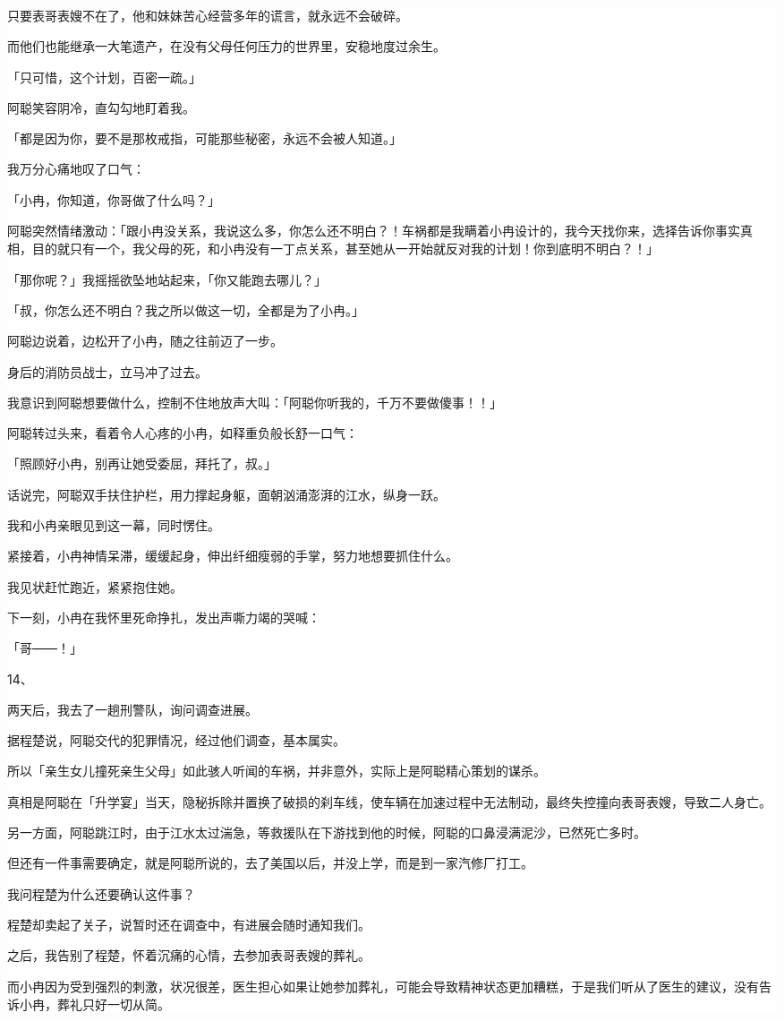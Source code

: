 只要表哥表嫂不在了，他和妹妹苦心经营多年的谎言，就永远不会破碎。

而他们也能继承一大笔遗产，在没有父母任何压力的世界里，安稳地度过余生。

「只可惜，这个计划，百密一疏。」

阿聪笑容阴冷，直勾勾地盯着我。

「都是因为你，要不是那枚戒指，可能那些秘密，永远不会被人知道。」

我万分心痛地叹了口气：

「小冉，你知道，你哥做了什么吗？」

阿聪突然情绪激动：「跟小冉没关系，我说这么多，你怎么还不明白？！车祸都是我瞒着小冉设计的，我今天找你来，选择告诉你事实真相，目的就只有一个，我父母的死，和小冉没有一丁点关系，甚至她从一开始就反对我的计划！你到底明不明白？！」

「那你呢？」我摇摇欲坠地站起来，「你又能跑去哪儿？」

「叔，你怎么还不明白？我之所以做这一切，全都是为了小冉。」

阿聪边说着，边松开了小冉，随之往前迈了一步。

身后的消防员战士，立马冲了过去。

我意识到阿聪想要做什么，控制不住地放声大叫：「阿聪你听我的，千万不要做傻事！！」

阿聪转过头来，看着令人心疼的小冉，如释重负般长舒一口气：

「照顾好小冉，别再让她受委屈，拜托了，叔。」

话说完，阿聪双手扶住护栏，用力撑起身躯，面朝汹涌澎湃的江水，纵身一跃。

我和小冉亲眼见到这一幕，同时愣住。

紧接着，小冉神情呆滞，缓缓起身，伸出纤细瘦弱的手掌，努力地想要抓住什么。

我见状赶忙跑近，紧紧抱住她。

下一刻，小冉在我怀里死命挣扎，发出声嘶力竭的哭喊：

「哥——！」

14、

两天后，我去了一趟刑警队，询问调查进展。

据程楚说，阿聪交代的犯罪情况，经过他们调查，基本属实。

所以「亲生女儿撞死亲生父母」如此骇人听闻的车祸，并非意外，实际上是阿聪精心策划的谋杀。

真相是阿聪在「升学宴」当天，隐秘拆除并置换了破损的刹车线，使车辆在加速过程中无法制动，最终失控撞向表哥表嫂，导致二人身亡。

另一方面，阿聪跳江时，由于江水太过湍急，等救援队在下游找到他的时候，阿聪的口鼻浸满泥沙，已然死亡多时。

但还有一件事需要确定，就是阿聪所说的，去了美国以后，并没上学，而是到一家汽修厂打工。

我问程楚为什么还要确认这件事？

程楚却卖起了关子，说暂时还在调查中，有进展会随时通知我们。

之后，我告别了程楚，怀着沉痛的心情，去参加表哥表嫂的葬礼。

而小冉因为受到强烈的刺激，状况很差，医生担心如果让她参加葬礼，可能会导致精神状态更加糟糕，于是我们听从了医生的建议，没有告诉小冉，葬礼只好一切从简。
